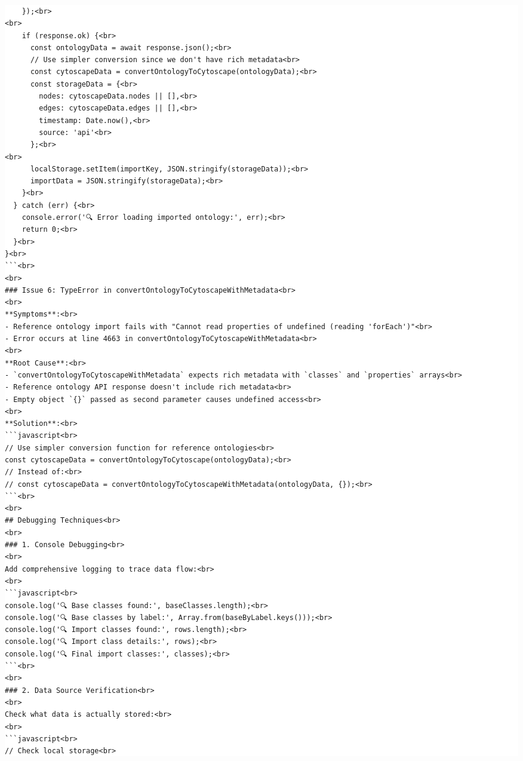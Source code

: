 ```<br>
    });<br>
<br>
    if (response.ok) {<br>
      const ontologyData = await response.json();<br>
      // Use simpler conversion since we don't have rich metadata<br>
      const cytoscapeData = convertOntologyToCytoscape(ontologyData);<br>
      const storageData = {<br>
        nodes: cytoscapeData.nodes || [],<br>
        edges: cytoscapeData.edges || [],<br>
        timestamp: Date.now(),<br>
        source: 'api'<br>
      };<br>
<br>
      localStorage.setItem(importKey, JSON.stringify(storageData));<br>
      importData = JSON.stringify(storageData);<br>
    }<br>
  } catch (err) {<br>
    console.error('🔍 Error loading imported ontology:', err);<br>
    return 0;<br>
  }<br>
}<br>
```<br>
<br>
### Issue 6: TypeError in convertOntologyToCytoscapeWithMetadata<br>
<br>
**Symptoms**:<br>
- Reference ontology import fails with "Cannot read properties of undefined (reading 'forEach')"<br>
- Error occurs at line 4663 in convertOntologyToCytoscapeWithMetadata<br>
<br>
**Root Cause**:<br>
- `convertOntologyToCytoscapeWithMetadata` expects rich metadata with `classes` and `properties` arrays<br>
- Reference ontology API response doesn't include rich metadata<br>
- Empty object `{}` passed as second parameter causes undefined access<br>
<br>
**Solution**:<br>
```javascript<br>
// Use simpler conversion function for reference ontologies<br>
const cytoscapeData = convertOntologyToCytoscape(ontologyData);<br>
// Instead of:<br>
// const cytoscapeData = convertOntologyToCytoscapeWithMetadata(ontologyData, {});<br>
```<br>
<br>
## Debugging Techniques<br>
<br>
### 1. Console Debugging<br>
<br>
Add comprehensive logging to trace data flow:<br>
<br>
```javascript<br>
console.log('🔍 Base classes found:', baseClasses.length);<br>
console.log('🔍 Base classes by label:', Array.from(baseByLabel.keys()));<br>
console.log('🔍 Import classes found:', rows.length);<br>
console.log('🔍 Import class details:', rows);<br>
console.log('🔍 Final import classes:', classes);<br>
```<br>
<br>
### 2. Data Source Verification<br>
<br>
Check what data is actually stored:<br>
<br>
```javascript<br>
// Check local storage<br>
```